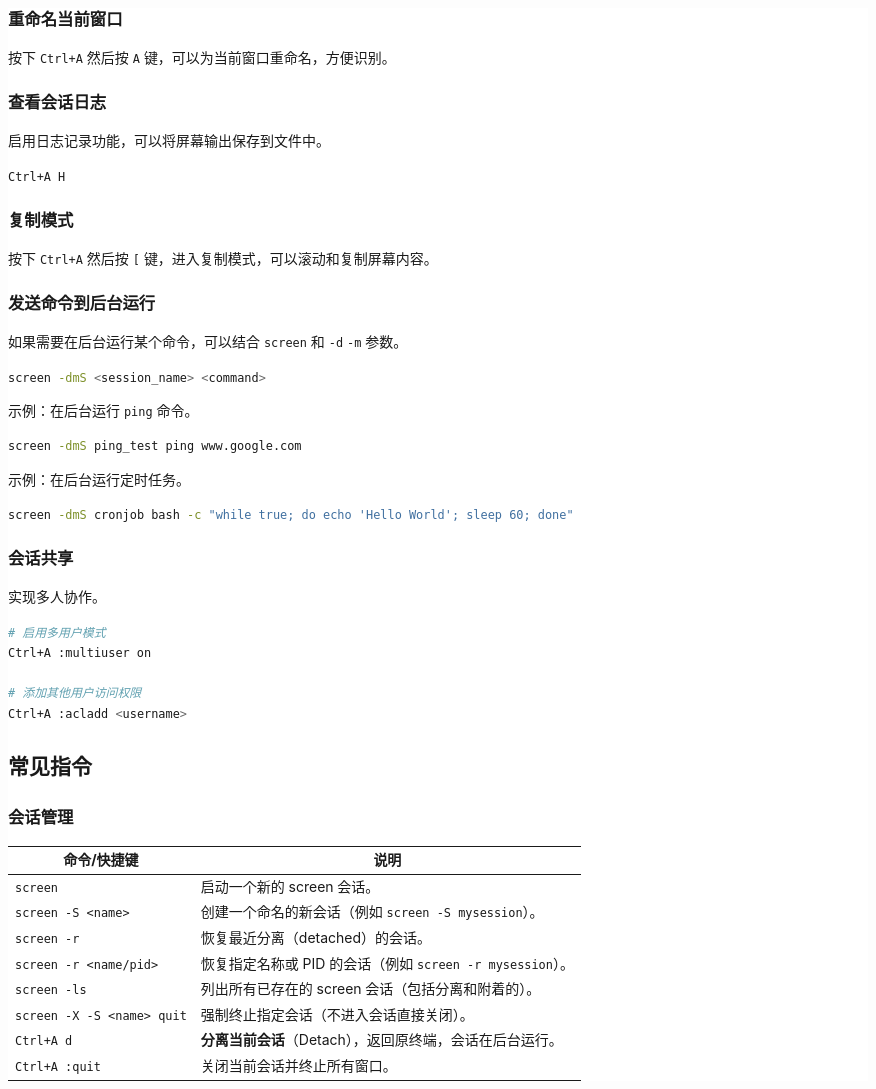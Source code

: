### 重命名当前窗口

按下 `Ctrl+A` 然后按 `A` 键，可以为当前窗口重命名，方便识别。

### 查看会话日志

启用日志记录功能，可以将屏幕输出保存到文件中。

```sh
Ctrl+A H
```

### 复制模式

按下 `Ctrl+A` 然后按 `[` 键，进入复制模式，可以滚动和复制屏幕内容。

### 发送命令到后台运行

如果需要在后台运行某个命令，可以结合 `screen` 和 `-d` `-m` 参数。

```sh
screen -dmS <session_name> <command>
```

示例：在后台运行 `ping` 命令。

```sh
screen -dmS ping_test ping www.google.com
```

示例：在后台运行定时任务。

```sh
screen -dmS cronjob bash -c "while true; do echo 'Hello World'; sleep 60; done"
```

### 会话共享

实现多人协作。

```sh
# 启用多用户模式
Ctrl+A :multiuser on

# 添加其他用户访问权限
Ctrl+A :acladd <username>
```

## 常见指令

### 会话管理

| 命令/快捷键                | 说明                                                      |
| -------------------------- | --------------------------------------------------------- |
| `screen`                   | 启动一个新的 screen 会话。                                |
| `screen -S <name>`         | 创建一个命名的新会话（例如 `screen -S mysession`）。      |
| `screen -r`                | 恢复最近分离（detached）的会话。                          |
| `screen -r <name/pid>`     | 恢复指定名称或 PID 的会话（例如 `screen -r mysession`）。 |
| `screen -ls`               | 列出所有已存在的 screen 会话（包括分离和附着的）。        |
| `screen -X -S <name> quit` | 强制终止指定会话（不进入会话直接关闭）。                  |
| `Ctrl+A d`                 | **分离当前会话**（Detach），返回原终端，会话在后台运行。  |
| `Ctrl+A :quit`             | 关闭当前会话并终止所有窗口。                              |

